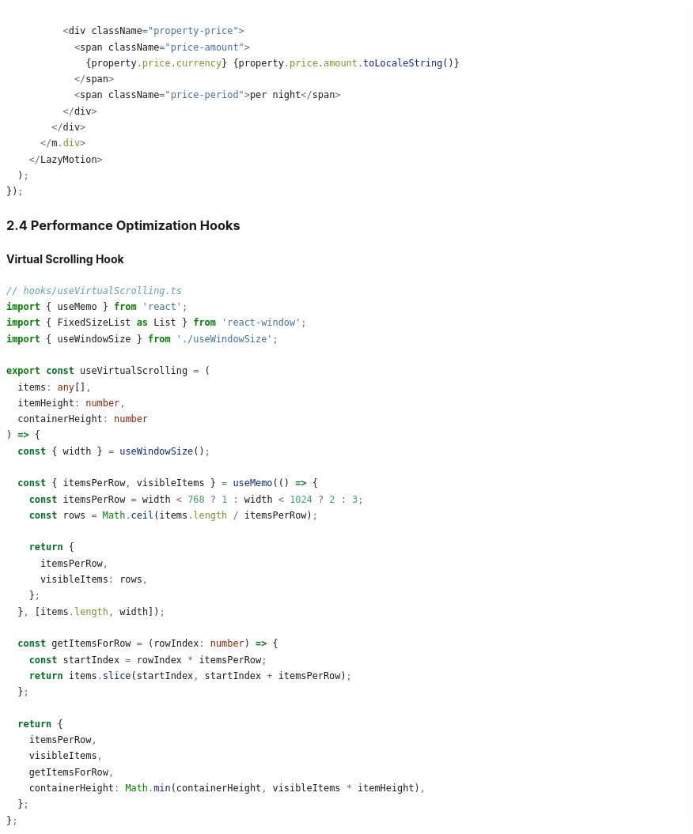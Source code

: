 ```typescript

          <div className="property-price">
            <span className="price-amount">
              {property.price.currency} {property.price.amount.toLocaleString()}
            </span>
            <span className="price-period">per night</span>
          </div>
        </div>
      </m.div>
    </LazyMotion>
  );
});
```

### 2.4 Performance Optimization Hooks

#### Virtual Scrolling Hook
```typescript
// hooks/useVirtualScrolling.ts
import { useMemo } from 'react';
import { FixedSizeList as List } from 'react-window';
import { useWindowSize } from './useWindowSize';

export const useVirtualScrolling = (
  items: any[],
  itemHeight: number,
  containerHeight: number
) => {
  const { width } = useWindowSize();
  
  const { itemsPerRow, visibleItems } = useMemo(() => {
    const itemsPerRow = width < 768 ? 1 : width < 1024 ? 2 : 3;
    const rows = Math.ceil(items.length / itemsPerRow);
    
    return {
      itemsPerRow,
      visibleItems: rows,
    };
  }, [items.length, width]);

  const getItemsForRow = (rowIndex: number) => {
    const startIndex = rowIndex * itemsPerRow;
    return items.slice(startIndex, startIndex + itemsPerRow);
  };

  return {
    itemsPerRow,
    visibleItems,
    getItemsForRow,
    containerHeight: Math.min(containerHeight, visibleItems * itemHeight),
  };
};
```

